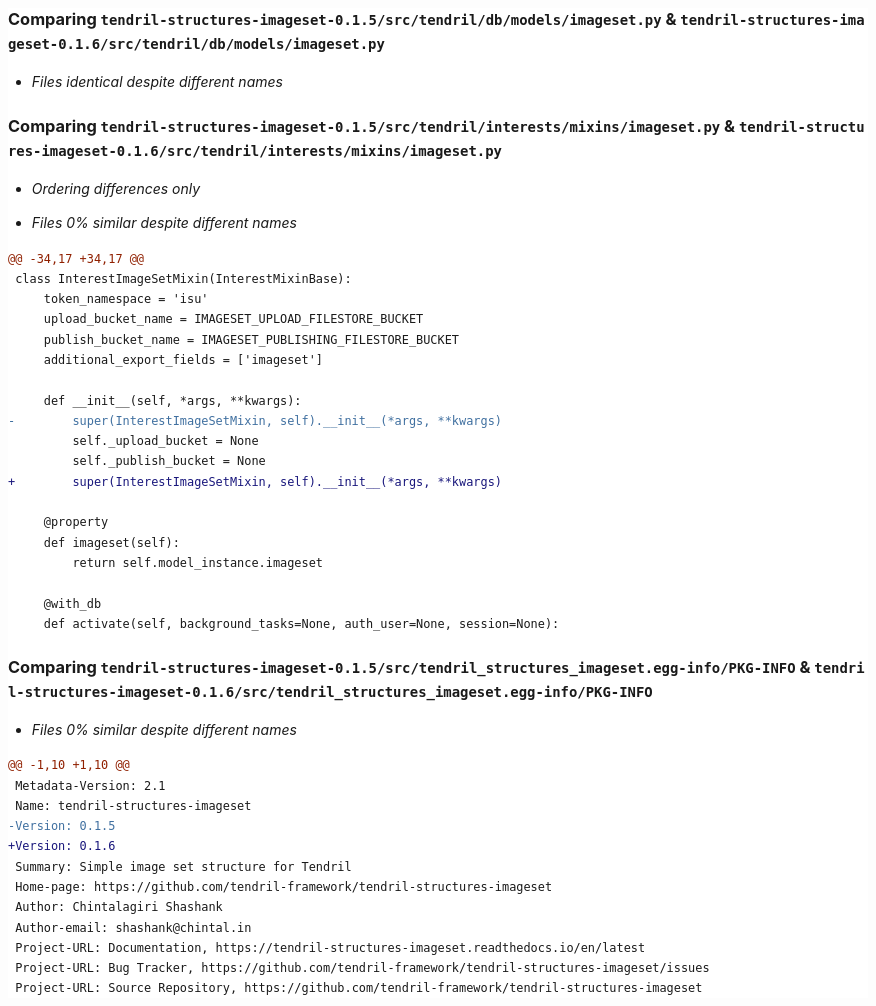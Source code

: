 ### Comparing `tendril-structures-imageset-0.1.5/src/tendril/db/models/imageset.py` & `tendril-structures-imageset-0.1.6/src/tendril/db/models/imageset.py`

 * *Files identical despite different names*

### Comparing `tendril-structures-imageset-0.1.5/src/tendril/interests/mixins/imageset.py` & `tendril-structures-imageset-0.1.6/src/tendril/interests/mixins/imageset.py`

 * *Ordering differences only*

 * *Files 0% similar despite different names*

```diff
@@ -34,17 +34,17 @@
 class InterestImageSetMixin(InterestMixinBase):
     token_namespace = 'isu'
     upload_bucket_name = IMAGESET_UPLOAD_FILESTORE_BUCKET
     publish_bucket_name = IMAGESET_PUBLISHING_FILESTORE_BUCKET
     additional_export_fields = ['imageset']
 
     def __init__(self, *args, **kwargs):
-        super(InterestImageSetMixin, self).__init__(*args, **kwargs)
         self._upload_bucket = None
         self._publish_bucket = None
+        super(InterestImageSetMixin, self).__init__(*args, **kwargs)
 
     @property
     def imageset(self):
         return self.model_instance.imageset
 
     @with_db
     def activate(self, background_tasks=None, auth_user=None, session=None):
```

### Comparing `tendril-structures-imageset-0.1.5/src/tendril_structures_imageset.egg-info/PKG-INFO` & `tendril-structures-imageset-0.1.6/src/tendril_structures_imageset.egg-info/PKG-INFO`

 * *Files 0% similar despite different names*

```diff
@@ -1,10 +1,10 @@
 Metadata-Version: 2.1
 Name: tendril-structures-imageset
-Version: 0.1.5
+Version: 0.1.6
 Summary: Simple image set structure for Tendril
 Home-page: https://github.com/tendril-framework/tendril-structures-imageset
 Author: Chintalagiri Shashank
 Author-email: shashank@chintal.in
 Project-URL: Documentation, https://tendril-structures-imageset.readthedocs.io/en/latest
 Project-URL: Bug Tracker, https://github.com/tendril-framework/tendril-structures-imageset/issues
 Project-URL: Source Repository, https://github.com/tendril-framework/tendril-structures-imageset
```
